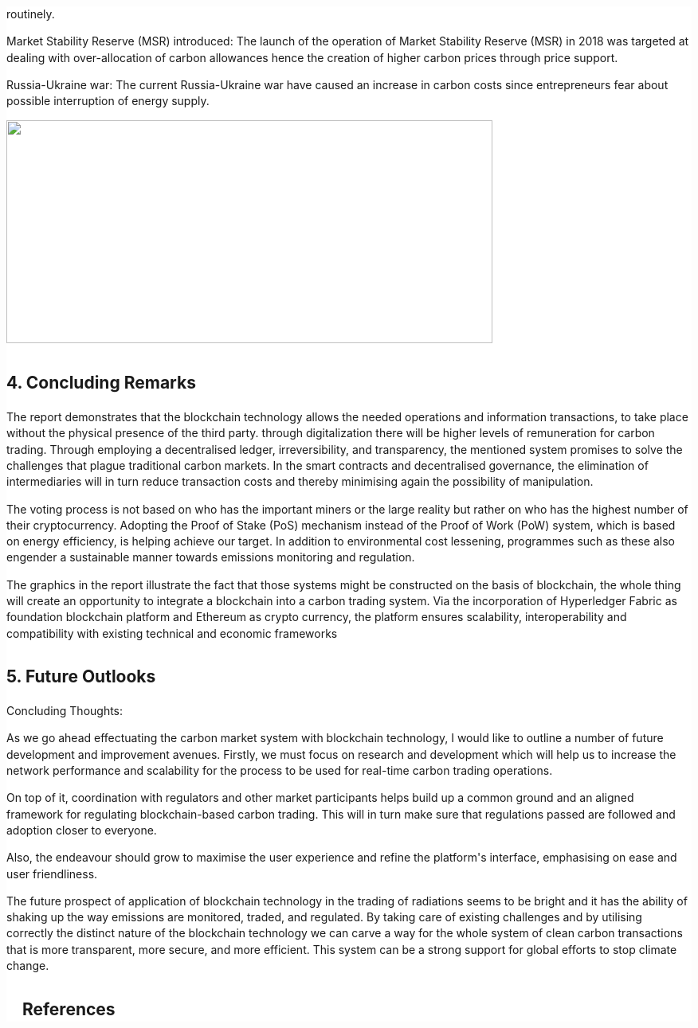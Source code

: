 routinely.</span></p><p class="c20"><span class="c14 c10"></span></p><p class="c55"><span class="c10 c14">Market Stability Reserve (MSR) introduced: The launch of the operation of Market Stability Reserve (MSR) in 2018 was targeted at dealing with over-allocation of carbon allowances hence the creation of higher carbon prices through price support.</span></p><p class="c20"><span class="c14 c10"></span></p><p class="c55"><span class="c14 c10">Russia-Ukraine war: The current Russia-Ukraine war have caused an increase in carbon costs since entrepreneurs fear about possible interruption of energy supply.</span></p><p class="c20"><span class="c5"></span></p><p class="c0 c31"><span class="c5"></span></p><p class="c33 c65"><span style="overflow: hidden; display: inline-block; margin: 0.00px 0.00px; border: 0.00px solid #000000; transform: rotate(0.00rad) translateZ(0px); -webkit-transform: rotate(0.00rad) translateZ(0px); width: 609.70px; height: 280.00px;"><img alt="" src="images/image1.jpg" style="width: 609.70px; height: 280.00px; margin-left: -0.00px; margin-top: -0.00px; transform: rotate(0.00rad) translateZ(0px); -webkit-transform: rotate(0.00rad) translateZ(0px);" title=""></span></p><hr style="page-break-before:always;display:none;"><h2 class="c30" id="h.qsh70q"><span class="c7"></span></h2><h2 class="c34" id="h.3as4poj"><span class="c7">4. Concluding Remarks </span></h2><p class="c0 c31"><span class="c5"></span></p><p class="c4"><span class="c47 c1 c40">The report demonstrates that the blockchain technology allows the needed operations and information transactions, to take place without the physical presence of the third party. through digitalization there will be higher levels of remuneration for carbon trading. Through employing a decentralised ledger, irreversibility, and transparency, the mentioned system promises to solve the challenges that plague traditional carbon markets. In the smart contracts and decentralised governance, the elimination of intermediaries will in turn reduce transaction costs and thereby minimising again the possibility of manipulation.</span></p><p class="c4"><span class="c47 c1 c40">The voting process is not based on who has the important miners or the large reality but rather on who has the highest number of their cryptocurrency. Adopting the Proof of Stake (PoS) mechanism instead of the Proof of Work (PoW) system, which is based on energy efficiency, is helping achieve our target. In addition to environmental cost lessening, programmes such as these also engender a sustainable manner towards emissions monitoring and regulation.</span></p><p class="c4"><span class="c1 c40">The graphics in the report illustrate the fact that those systems might be constructed on the basis of blockchain, the whole thing will create an opportunity to integrate a blockchain into a carbon trading system. Via the incorporation of Hyperledger Fabric as foundation blockchain platform and Ethereum as crypto currency, the platform ensures scalability, interoperability and compatibility with existing technical and economic frameworks</span></p><p class="c4 c31"><span class="c47 c1"></span></p><p class="c12"><span class="c47 c49 c91"></span></p><p class="c15 c80"><span class="c8 c1"></span></p><hr style="page-break-before:always;display:none;"><h2 class="c30" id="h.1pxezwc"><span class="c7"></span></h2><h2 class="c34" id="h.49x2ik5"><span class="c10">5. Future </span><span class="c7">Outlooks</span></h2><p class="c0 c31"><span class="c5"></span></p><p class="c44"><span class="c8 c41 c67">Concluding Thoughts</span><span class="c8 c41 c67">:</span></p><p class="c31 c44"><span class="c8 c41 c49"></span></p><p class="c72"><span class="c8 c1">As we go ahead effectuating the carbon market system with blockchain technology, I would like to outline a number of future development and improvement avenues. Firstly, we must focus on research and development which will help us to increase the network performance and scalability for the process to be used for real-time carbon trading operations.</span></p><p class="c15"><span class="c8 c1"></span></p><p class="c72"><span class="c8 c1">On top of it, coordination with regulators and other market participants helps build up a common ground and an aligned framework for regulating blockchain-based carbon trading. This will in turn make sure that regulations passed are followed and adoption closer to everyone.</span></p><p class="c15"><span class="c8 c1"></span></p><p class="c72"><span class="c8 c1">Also, the endeavour should grow to maximise the user experience and refine the platform&#39;s interface, emphasising on ease and user friendliness.</span></p><p class="c15"><span class="c8 c1"></span></p><p class="c72"><span class="c8 c1">The future prospect of application of blockchain technology in the trading of radiations seems to be bright and it has the ability of shaking up the way emissions are monitored, traded, and regulated. By taking care of existing challenges and by utilising correctly the distinct nature of the blockchain technology we can carve a way for the whole system of clean carbon transactions that is more transparent, more secure, and more efficient. This system can be a strong support for global efforts to stop climate change.</span></p><p class="c15"><span class="c1 c8"></span></p><p class="c15"><span class="c8 c1"></span></p><hr style="page-break-before:always;display:none;"><h2 class="c30" id="h.2p2csry"><span class="c7"></span></h2><h2 class="c34" id="h.147n2zr"><span class="c24">&nbsp; &nbsp; </span><span class="c7">References